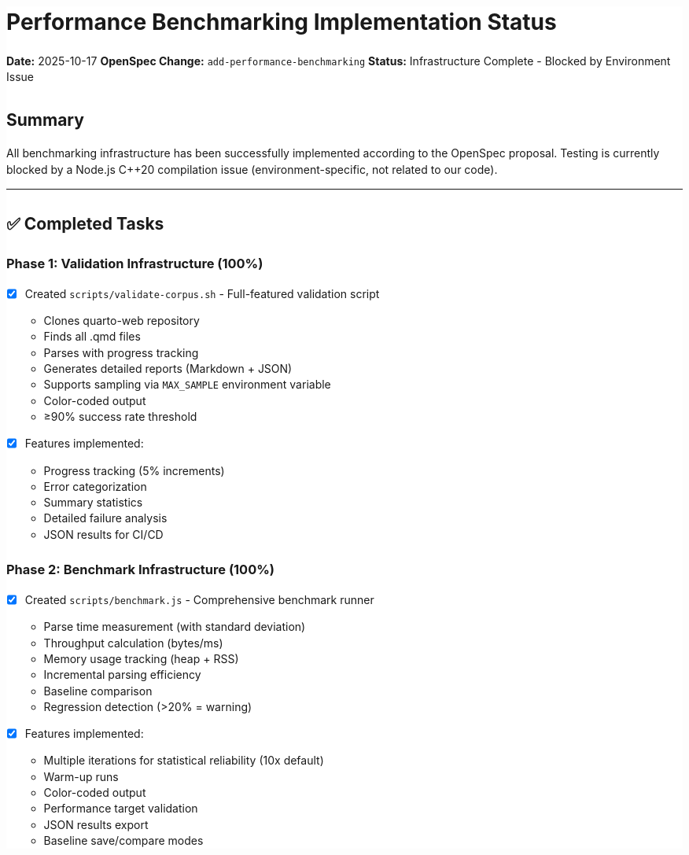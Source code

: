 # Performance Benchmarking Implementation Status

**Date:** 2025-10-17
**OpenSpec Change:** `add-performance-benchmarking`
**Status:** Infrastructure Complete - Blocked by Environment Issue

## Summary

All benchmarking infrastructure has been successfully implemented according to the OpenSpec proposal. Testing is currently blocked by a Node.js C++20 compilation issue (environment-specific, not related to our code).

---

## ✅ Completed Tasks

### Phase 1: Validation Infrastructure (100%)

- [x] Created `scripts/validate-corpus.sh` - Full-featured validation script
  - Clones quarto-web repository
  - Finds all .qmd files
  - Parses with progress tracking
  - Generates detailed reports (Markdown + JSON)
  - Supports sampling via `MAX_SAMPLE` environment variable
  - Color-coded output
  - ≥90% success rate threshold

- [x] Features implemented:
  - Progress tracking (5% increments)
  - Error categorization
  - Summary statistics
  - Detailed failure analysis
  - JSON results for CI/CD

### Phase 2: Benchmark Infrastructure (100%)

- [x] Created `scripts/benchmark.js` - Comprehensive benchmark runner
  - Parse time measurement (with standard deviation)
  - Throughput calculation (bytes/ms)
  - Memory usage tracking (heap + RSS)
  - Incremental parsing efficiency
  - Baseline comparison
  - Regression detection (>20% = warning)

- [x] Features implemented:
  - Multiple iterations for statistical reliability (10x default)
  - Warm-up runs
  - Color-coded output
  - Performance target validation
  - JSON results export
  - Baseline save/compare modes
